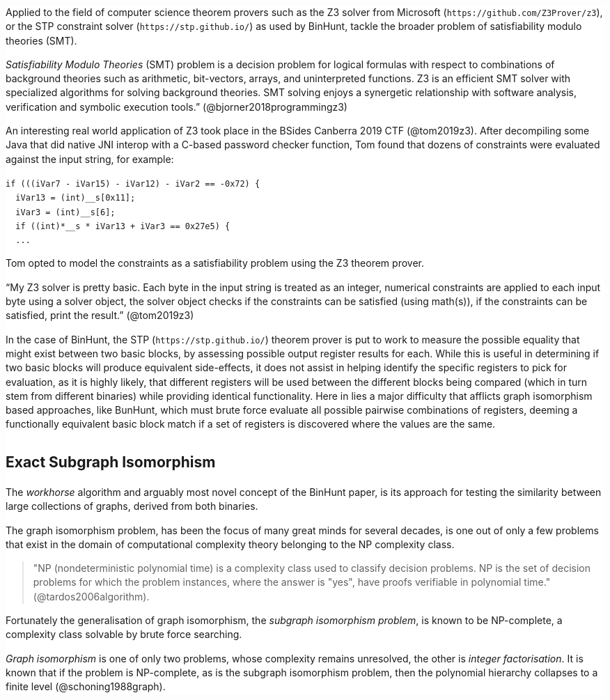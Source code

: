 Applied to the field of computer science theorem provers such as the Z3 solver from Microsoft (`https://github.com/Z3Prover/z3`), or the STP constraint solver (`https://stp.github.io/`) as used by BinHunt, tackle the broader problem of satisfiability modulo theories (SMT).

_Satisfiability Modulo Theories_ (SMT) problem is a decision problem for logical formulas with respect to combinations of background theories such as arithmetic, bit-vectors, arrays, and uninterpreted functions. Z3 is an efficient SMT solver with specialized algorithms for solving background theories. SMT solving enjoys a synergetic relationship with software analysis, verification and symbolic execution tools.” (@bjorner2018programmingz3)

An interesting real world application of Z3 took place in the BSides Canberra 2019 CTF (@tom2019z3). After decompiling some Java that did native JNI interop with a C-based password checker function, Tom found that dozens of constraints were evaluated against the input string, for example:

    if (((iVar7 - iVar15) - iVar12) - iVar2 == -0x72) {
      iVar13 = (int)__s[0x11];
      iVar3 = (int)__s[6];
      if ((int)*__s * iVar13 + iVar3 == 0x27e5) {
      ...

Tom opted to model the constraints as a satisfiability problem using the Z3 theorem prover.

“My Z3 solver is pretty basic. Each byte in the input string is treated as an integer, numerical constraints are applied to each input byte using a solver object, the solver object checks if the constraints can be satisfied (using math(s)), if the constraints can be satisfied, print the result.” (@tom2019z3)

In the case of BinHunt, the STP (`https://stp.github.io/`) theorem prover is put to work to measure the possible equality that might exist between two basic blocks, by assessing possible output register results for each. While this is useful in determining if two basic blocks will produce equivalent side-effects, it does not assist in helping identify the specific registers to pick for evaluation, as it is highly likely, that different registers will be used between the different blocks being compared (which in turn stem from different binaries) while providing identical functionality. Here in lies a major difficulty that afflicts graph isomorphism based approaches, like BunHunt, which must brute force evaluate all possible pairwise combinations of registers, deeming a functionally equivalent basic block match if a set of registers is discovered where the values are the same.

## Exact Subgraph Isomorphism

The _workhorse_ algorithm and arguably most novel concept of the BinHunt paper, is its approach for testing the similarity between large collections of graphs, derived from both binaries.

The graph isomorphism problem, has been the focus of many great minds for several decades, is one out of only a few problems that exist in the domain of computational complexity theory belonging to the NP complexity class.

> "NP (nondeterministic polynomial time) is a complexity class used to classify decision problems. NP is the set of decision problems for which the problem instances, where the answer is "yes", have proofs verifiable in polynomial time." (@tardos2006algorithm).

Fortunately the generalisation of graph isomorphism, the _subgraph isomorphism problem_, is known to be NP-complete, a complexity class solvable by brute force searching.

_Graph isomorphism_ is one of only two problems, whose complexity remains unresolved, the other is _integer factorisation_. It is known that if the problem is NP-complete, as is the subgraph isomorphism problem, then the polynomial hierarchy collapses to a finite level (@schoning1988graph).
